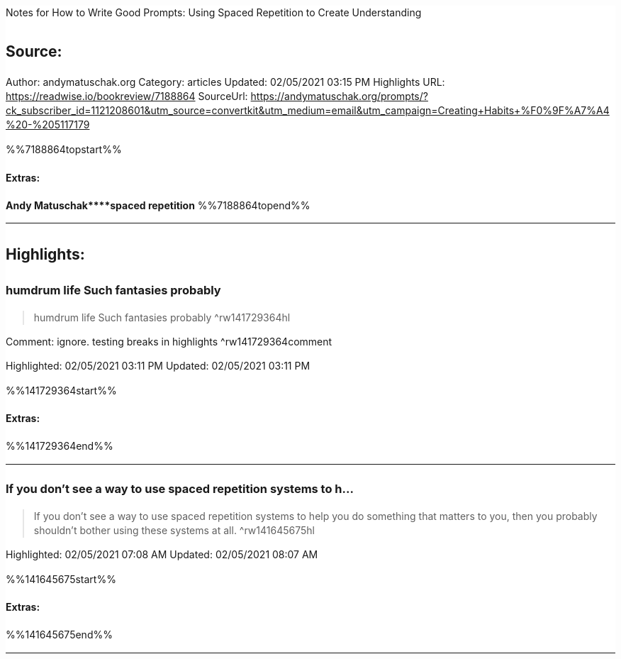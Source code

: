 Notes for How to Write Good Prompts: Using Spaced Repetition to Create Understanding

## Source:
Author: andymatuschak.org
Category: articles
Updated: 02/05/2021 03:15 PM
Highlights URL: https://readwise.io/bookreview/7188864
SourceUrl: https://andymatuschak.org/prompts/?ck_subscriber_id=1121208601&utm_source=convertkit&utm_medium=email&utm_campaign=Creating+Habits+%F0%9F%A7%A4%20-%205117179

%%7188864topstart%%
#### Extras:
**Andy Matuschak****spaced repetition**
%%7188864topend%%


 
-----
 ## Highlights:

### humdrum life Such fantasies probably
>humdrum life
>Such fantasies probably ^rw141729364hl

Comment: ignore. testing breaks in highlights ^rw141729364comment

Highlighted: 02/05/2021 03:11 PM
Updated: 02/05/2021 03:11 PM

%%141729364start%%
#### Extras:

%%141729364end%%



------

### If you don’t see a way to use spaced repetition systems to h...
>If you don’t see a way to use spaced repetition systems to help you do something that matters to you, then you probably shouldn’t bother using these systems at all. ^rw141645675hl


Highlighted: 02/05/2021 07:08 AM
Updated: 02/05/2021 08:07 AM

%%141645675start%%
#### Extras:

%%141645675end%%



------
